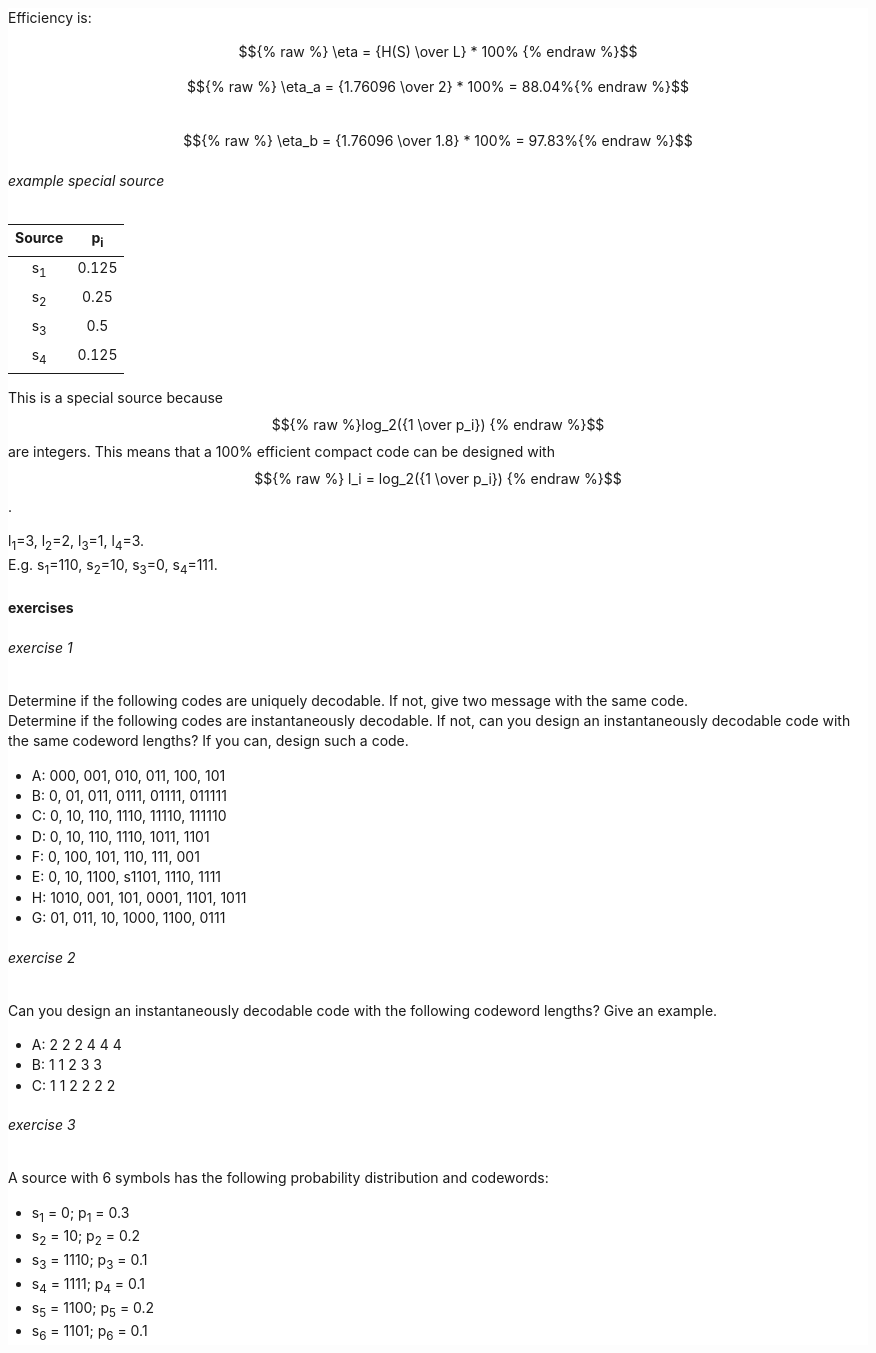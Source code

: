 Efficiency is:

$${% raw %} \eta = {H(S) \over L} * 100% {% endraw %}$$ 

$${% raw %} \eta_a = {1.76096 \over 2} * 100% = 88.04%{% endraw %}$$  
$${% raw %} \eta_b = {1.76096 \over 1.8} * 100% = 97.83%{% endraw %}$$ 

###### example special source

| Source         |  p<sub>i</sub>  |
|:--------------:|:---------------:|
| s<sub>1</sub>  |  0.125          |
| s<sub>2</sub>  |  0.25           |
| s<sub>3</sub>  |  0.5            |
| s<sub>4</sub>  |  0.125          |

This is a special source because $${% raw %}log_2({1 \over p_i}) {% endraw %}$$ are integers. This means that a 100% efficient compact code can be designed with $${% raw %} l_i = log_2({1 \over p_i}) {% endraw %}$$.

l<sub>1</sub>=3, l<sub>2</sub>=2, l<sub>3</sub>=1, l<sub>4</sub>=3.  
E.g. s<sub>1</sub>=110, s<sub>2</sub>=10, s<sub>3</sub>=0, s<sub>4</sub>=111.

#### exercises

###### exercise 1

Determine if the following codes are uniquely decodable. If not, give two message with the same code.  
Determine if the following codes are instantaneously decodable. If not, can you design an instantaneously decodable code with the same codeword lengths? If you can, design such a code.

*    A: 000, 001, 010, 011, 100, 101
*    B: 0, 01, 011, 0111, 01111, 011111
*    C: 0, 10, 110, 1110, 11110, 111110
*    D: 0, 10, 110, 1110, 1011, 1101
*    F: 0, 100, 101, 110, 111, 001
*    E: 0, 10, 1100, s1101, 1110, 1111
*    H: 1010, 001, 101, 0001, 1101, 1011
*    G: 01, 011, 10, 1000, 1100, 0111

###### exercise 2

Can you design an instantaneously decodable code with the following codeword lengths? Give an example.
*    A: 2 2 2 4 4 4
*    B: 1 1 2 3 3
*    C: 1 1 2 2 2 2

###### exercise 3

A source with 6 symbols has the following probability distribution and codewords:
*    s<sub>1</sub> = 0; p<sub>1</sub> = 0.3  
*    s<sub>2</sub> = 10; p<sub>2</sub> = 0.2  
*    s<sub>3</sub> = 1110; p<sub>3</sub> = 0.1  
*    s<sub>4</sub> = 1111; p<sub>4</sub> = 0.1  
*    s<sub>5</sub> = 1100; p<sub>5</sub> = 0.2  
*    s<sub>6</sub> = 1101; p<sub>6</sub> = 0.1  
